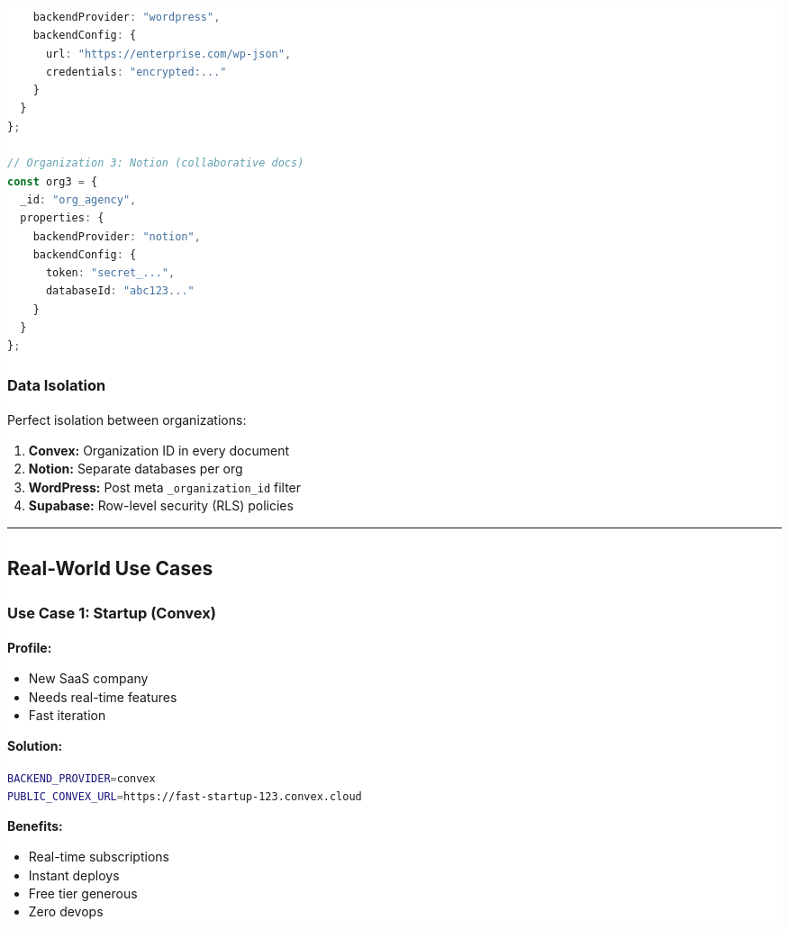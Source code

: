 ```typescript
    backendProvider: "wordpress",
    backendConfig: {
      url: "https://enterprise.com/wp-json",
      credentials: "encrypted:..."
    }
  }
};

// Organization 3: Notion (collaborative docs)
const org3 = {
  _id: "org_agency",
  properties: {
    backendProvider: "notion",
    backendConfig: {
      token: "secret_...",
      databaseId: "abc123..."
    }
  }
};
```

### Data Isolation

Perfect isolation between organizations:

1. **Convex:** Organization ID in every document
2. **Notion:** Separate databases per org
3. **WordPress:** Post meta `_organization_id` filter
4. **Supabase:** Row-level security (RLS) policies

---

## Real-World Use Cases

### Use Case 1: Startup (Convex)

**Profile:**
- New SaaS company
- Needs real-time features
- Fast iteration

**Solution:**
```bash
BACKEND_PROVIDER=convex
PUBLIC_CONVEX_URL=https://fast-startup-123.convex.cloud
```

**Benefits:**
- Real-time subscriptions
- Instant deploys
- Free tier generous
- Zero devops
